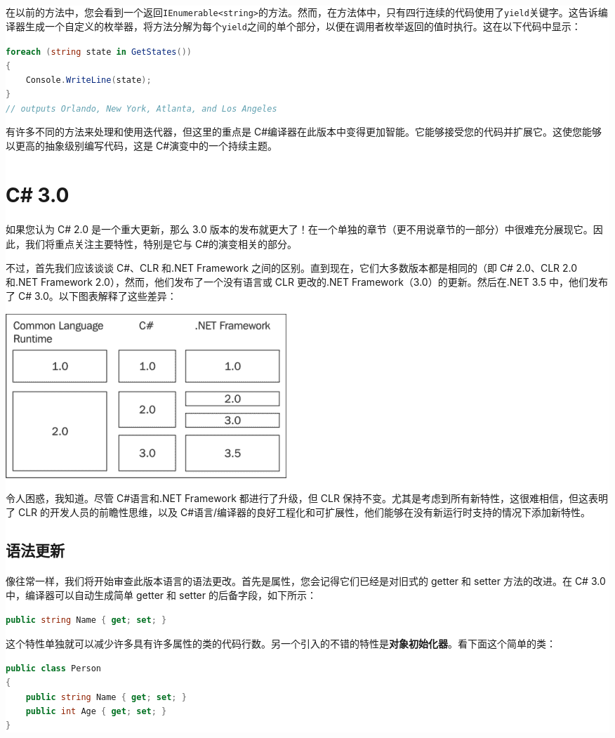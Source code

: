 在以前的方法中，您会看到一个返回`IEnumerable<string>`的方法。然而，在方法体中，只有四行连续的代码使用了`yield`关键字。这告诉编译器生成一个自定义的枚举器，将方法分解为每个`yield`之间的单个部分，以便在调用者枚举返回的值时执行。这在以下代码中显示：

```cs
foreach (string state in GetStates())
{
    Console.WriteLine(state);
}
// outputs Orlando, New York, Atlanta, and Los Angeles
```

有许多不同的方法来处理和使用迭代器，但这里的重点是 C#编译器在此版本中变得更加智能。它能够接受您的代码并扩展它。这使您能够以更高的抽象级别编写代码，这是 C#演变中的一个持续主题。

# C# 3.0

如果您认为 C# 2.0 是一个重大更新，那么 3.0 版本的发布就更大了！在一个单独的章节（更不用说章节的一部分）中很难充分展现它。因此，我们将重点关注主要特性，特别是它与 C#的演变相关的部分。

不过，首先我们应该谈谈 C#、CLR 和.NET Framework 之间的区别。直到现在，它们大多数版本都是相同的（即 C# 2.0、CLR 2.0 和.NET Framework 2.0），然而，他们发布了一个没有语言或 CLR 更改的.NET Framework（3.0）的更新。然后在.NET 3.5 中，他们发布了 C# 3.0。以下图表解释了这些差异：

![C# 3.0](img/6761EN_02_04.jpg)

令人困惑，我知道。尽管 C#语言和.NET Framework 都进行了升级，但 CLR 保持不变。尤其是考虑到所有新特性，这很难相信，但这表明了 CLR 的开发人员的前瞻性思维，以及 C#语言/编译器的良好工程化和可扩展性，他们能够在没有新运行时支持的情况下添加新特性。

## 语法更新

像往常一样，我们将开始审查此版本语言的语法更改。首先是属性，您会记得它们已经是对旧式的 getter 和 setter 方法的改进。在 C# 3.0 中，编译器可以自动生成简单 getter 和 setter 的后备字段，如下所示：

```cs
public string Name { get; set; }
```

这个特性单独就可以减少许多具有许多属性的类的代码行数。另一个引入的不错的特性是**对象初始化器**。看下面这个简单的类：

```cs
public class Person
{
    public string Name { get; set; }
    public int Age { get; set; }
}
```
